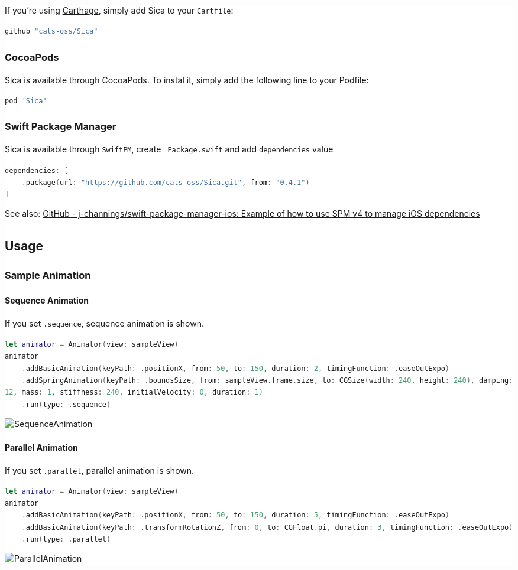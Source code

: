 If you’re using [Carthage](https://github.com/Carthage/Carthage), simply add
Sica to your `Cartfile`:

```ruby
github "cats-oss/Sica"
```

### CocoaPods

Sica is available through [CocoaPods](https://cocoapods.org). To instal
it, simply add the following line to your Podfile:

```ruby
pod 'Sica'
```

### Swift Package Manager
Sica is available through `SwiftPM`, create ` Package.swift` and add `dependencies` value
```Package.swift
dependencies: [
    .package(url: "https://github.com/cats-oss/Sica.git", from: "0.4.1")
]
```
See also: [GitHub - j-channings/swift-package-manager-ios: Example of how to use SPM v4 to manage iOS dependencies](https://github.com/j-channings/swift-package-manager-ios)

## Usage

### Sample Animation

#### Sequence Animation
If you set `.sequence`, sequence animation is shown.
```swift
let animator = Animator(view: sampleView)
animator
    .addBasicAnimation(keyPath: .positionX, from: 50, to: 150, duration: 2, timingFunction: .easeOutExpo)
    .addSpringAnimation(keyPath: .boundsSize, from: sampleView.frame.size, to: CGSize(width: 240, height: 240), damping: 12, mass: 1, stiffness: 240, initialVelocity: 0, duration: 1)
    .run(type: .sequence)
```
![SequenceAnimation](resources/sequenceAnimation.gif)


#### Parallel Animation
If you set `.parallel`, parallel animation is shown.
```swift
let animator = Animator(view: sampleView)
animator
    .addBasicAnimation(keyPath: .positionX, from: 50, to: 150, duration: 5, timingFunction: .easeOutExpo)
    .addBasicAnimation(keyPath: .transformRotationZ, from: 0, to: CGFloat.pi, duration: 3, timingFunction: .easeOutExpo)
    .run(type: .parallel)
```
![ParallelAnimation](resources/parallelAnimation.gif)
